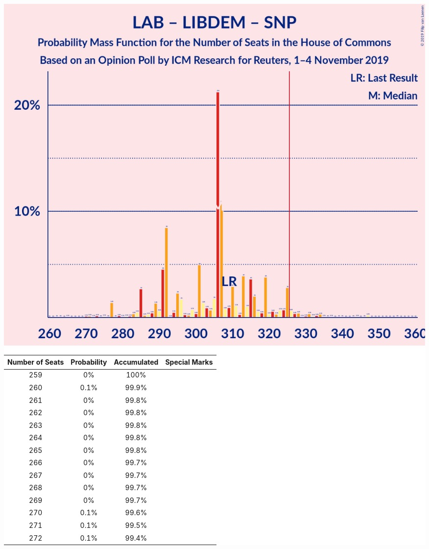 ![Graph with seats probability mass function not yet produced](2019-11-04-ICMResearch-coalitions-seats-pmf-lab–libdem–snp.png "Seats Probability Mass Function")

| Number of Seats | Probability | Accumulated | Special Marks |
|:---------------:|:-----------:|:-----------:|:-------------:|
| 259 | 0% | 100% |  |
| 260 | 0.1% | 99.9% |  |
| 261 | 0% | 99.8% |  |
| 262 | 0% | 99.8% |  |
| 263 | 0% | 99.8% |  |
| 264 | 0% | 99.8% |  |
| 265 | 0% | 99.8% |  |
| 266 | 0% | 99.7% |  |
| 267 | 0% | 99.7% |  |
| 268 | 0% | 99.7% |  |
| 269 | 0% | 99.7% |  |
| 270 | 0.1% | 99.6% |  |
| 271 | 0.1% | 99.5% |  |
| 272 | 0.1% | 99.4% |  |
